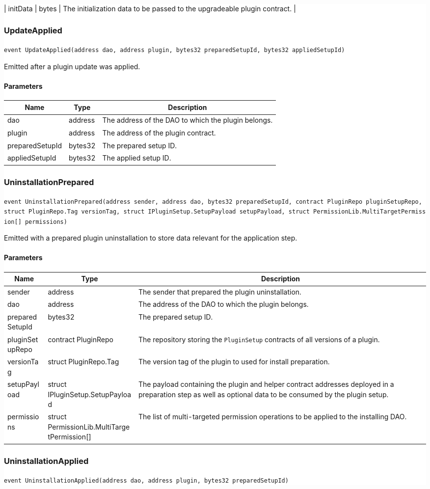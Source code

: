 | initData | bytes | The initialization data to be passed to the upgradeable plugin contract. |

### UpdateApplied

```solidity
event UpdateApplied(address dao, address plugin, bytes32 preparedSetupId, bytes32 appliedSetupId)
```

Emitted after a plugin update was applied.

#### Parameters

| Name | Type | Description |
| ---- | ---- | ----------- |
| dao | address | The address of the DAO to which the plugin belongs. |
| plugin | address | The address of the plugin contract. |
| preparedSetupId | bytes32 | The prepared setup ID. |
| appliedSetupId | bytes32 | The applied setup ID. |

### UninstallationPrepared

```solidity
event UninstallationPrepared(address sender, address dao, bytes32 preparedSetupId, contract PluginRepo pluginSetupRepo, struct PluginRepo.Tag versionTag, struct IPluginSetup.SetupPayload setupPayload, struct PermissionLib.MultiTargetPermission[] permissions)
```

Emitted with a prepared plugin uninstallation to store data relevant for the application step.

#### Parameters

| Name | Type | Description |
| ---- | ---- | ----------- |
| sender | address | The sender that prepared the plugin uninstallation. |
| dao | address | The address of the DAO to which the plugin belongs. |
| preparedSetupId | bytes32 | The prepared setup ID. |
| pluginSetupRepo | contract PluginRepo | The repository storing the `PluginSetup` contracts of all versions of a plugin. |
| versionTag | struct PluginRepo.Tag | The version tag of the plugin to used for install preparation. |
| setupPayload | struct IPluginSetup.SetupPayload | The payload containing the plugin and helper contract addresses deployed in a preparation step as well as optional data to be consumed by the plugin setup. |
| permissions | struct PermissionLib.MultiTargetPermission[] | The list of multi-targeted permission operations to be applied to the installing DAO. |

### UninstallationApplied

```solidity
event UninstallationApplied(address dao, address plugin, bytes32 preparedSetupId)
```
